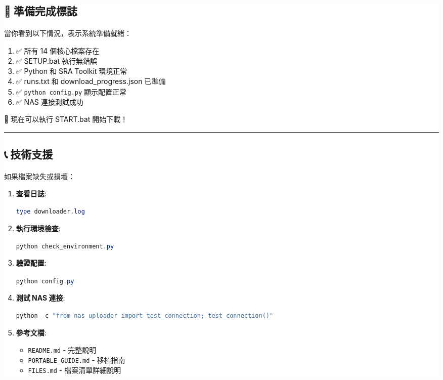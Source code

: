 
## 🎉 準備完成標誌

當你看到以下情況，表示系統準備就緒：

1. ✅ 所有 14 個核心檔案存在
2. ✅ SETUP.bat 執行無錯誤
3. ✅ Python 和 SRA Toolkit 環境正常
4. ✅ runs.txt 和 download_progress.json 已準備
5. ✅ `python config.py` 顯示配置正常
6. ✅ NAS 連接測試成功

🚀 現在可以執行 START.bat 開始下載！

---

## 📞 技術支援

如果檔案缺失或損壞：

1. **查看日誌**:

   ```powershell
   type downloader.log
   ```

2. **執行環境檢查**:

   ```powershell
   python check_environment.py
   ```

3. **驗證配置**:

   ```powershell
   python config.py
   ```

4. **測試 NAS 連接**:

   ```powershell
   python -c "from nas_uploader import test_connection; test_connection()"
   ```

5. **參考文檔**:
   - `README.md` - 完整說明
   - `PORTABLE_GUIDE.md` - 移植指南
   - `FILES.md` - 檔案清單詳細說明
